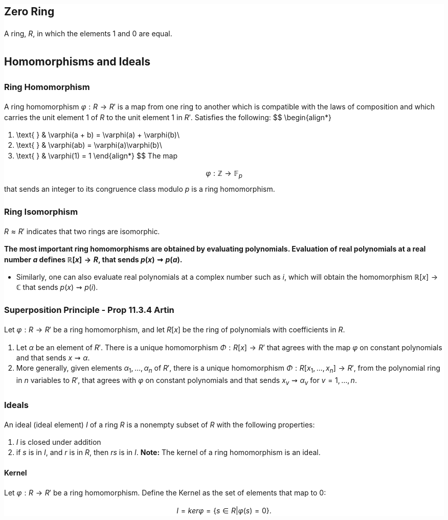 ## Zero Ring

A ring, $R$, in which the elements $1$ and $0$ are equal.

## Homomorphisms and Ideals

### Ring Homomorphism

A ring homomorphism $\varphi: R \rightarrow R'$ is a map from one ring to another which is compatible with the laws of composition and which carries the unit element $1$ of $R$ to the unit element $1$ in $R'$. Satisfies the following:
$$
\begin{align*}
1. \text{ } & \varphi(a + b) = \varphi(a) + \varphi(b)\\
2. \text{ } & \varphi(ab) = \varphi(a)\varphi(b)\\
3. \text{ } & \varphi(1) = 1
\end{align*}
$$
The map

$$
\varphi: \mathbb{Z} \rightarrow \mathbb{F}_p
$$
that sends an integer to its congruence class modulo $p$ is a ring homomorphism.

### Ring Isomorphism

$R \approx R'$ indicates that two rings are isomorphic.

**The most important ring homomorphisms are obtained by evaluating polynomials. Evaluation of real polynomials at a real number $a$ defines $\mathbb{R}[x] \rightarrow R$, that sends $p(x) \rightsquigarrow p(a)$.**
- Similarly, one can also evaluate real polynomials at a complex number such as $i$, which will obtain the homomorphism $\mathbb{R}[x] \rightarrow \mathbb{C}$ that sends $p(x) \rightsquigarrow p(i)$. 

### Superposition Principle - Prop 11.3.4 Artin

Let $\varphi: R \rightarrow R'$ be a ring homomorphism, and let $R[x]$ be the ring of polynomials with coefficients in $R$. 
1. Let $\alpha$ be an element of $R'$. There is a unique homomorphism $\Phi: R[x] \rightarrow R'$ that agrees with the map $\varphi$ on constant polynomials and that sends $x \rightsquigarrow \alpha$. 
2. More generally, given elements $\alpha_1, \ldots, \alpha_n$ of $R'$, there is a unique homomorphism $\Phi: R[x_1, \ldots, x_n] \rightarrow R'$, from the polynomial ring in $n$ variables to $R'$, that agrees with $\varphi$ on constant polynomials and that sends $x_v \rightsquigarrow \alpha_v$ for $v = 1, \ldots, n$. 

### Ideals

An ideal (ideal element) $I$ of a ring $R$ is a nonempty subset of $R$ with the following properties:
1. $I$ is closed under addition
2. if $s$ is in $I$, and $r$ is in $R$, then $rs$ is in $I$.
**Note:** The kernel of a ring homomorphism is an ideal. 

#### Kernel

Let $\varphi: R \rightarrow R'$ be a ring homomorphism. Define the Kernel as the set of elements that map to $0$:

$$
I = ker \varphi = \{s \in R|\varphi(s) = 0\}.
$$